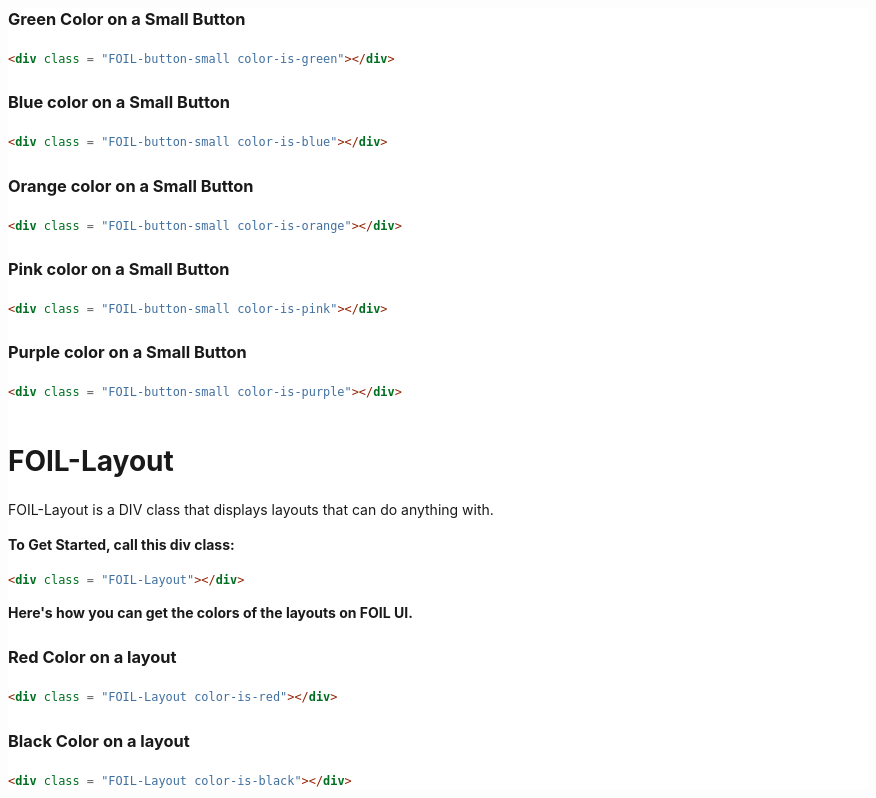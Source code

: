 ### Green Color on a Small Button
````html
<div class = "FOIL-button-small color-is-green"></div>
````

### Blue color on a Small Button
````html
<div class = "FOIL-button-small color-is-blue"></div>
````

### Orange color on a Small Button
````html
<div class = "FOIL-button-small color-is-orange"></div>
````

### Pink color on a Small Button
````html
<div class = "FOIL-button-small color-is-pink"></div>
````

### Purple color on a Small Button
````html
<div class = "FOIL-button-small color-is-purple"></div>
````




















# FOIL-Layout
FOIL-Layout is a DIV class that displays layouts that can do anything with.

**To Get Started, call this div class:**

````html
<div class = "FOIL-Layout"></div>
````

**Here's how you can get the colors of the layouts on FOIL UI.**

### Red Color on a layout
````html
<div class = "FOIL-Layout color-is-red"></div>
````
### Black Color on a layout
````html
<div class = "FOIL-Layout color-is-black"></div>
````
